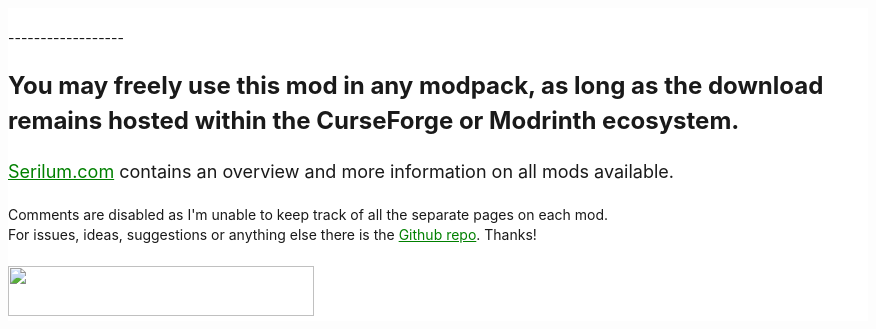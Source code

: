 <p><br>------------------<br><br><span style="font-size:24px"><strong>You may freely use this mod in any modpack, as long as the download remains hosted within the CurseForge or Modrinth ecosystem.</strong></span><br><br><span style="font-size:18px"><a style="font-size:18px;color:#008000" href="https://serilum.com/" rel="nofollow">Serilum.com</a> contains an overview and more information on all mods available.</span><br><br><span style="font-size:14px">Comments are disabled as I'm unable to keep track of all the separate pages on each mod.</span><span style="font-size:14px"><br>For issues, ideas, suggestions or anything else there is the&nbsp;<a style="font-size:14px;color:#008000" href="https://serilum.com/url/issue-tracker" rel="nofollow">Github repo</a>. Thanks!</span><span style="font-size:6px"><br><br></span><a href="https://ricksouth.com/donate" rel="nofollow"><img src="https://github.com/Serilum/.cdn/raw/main/description/shields/donation_rounded.svg" alt="" width="306" height="50"></a></p>